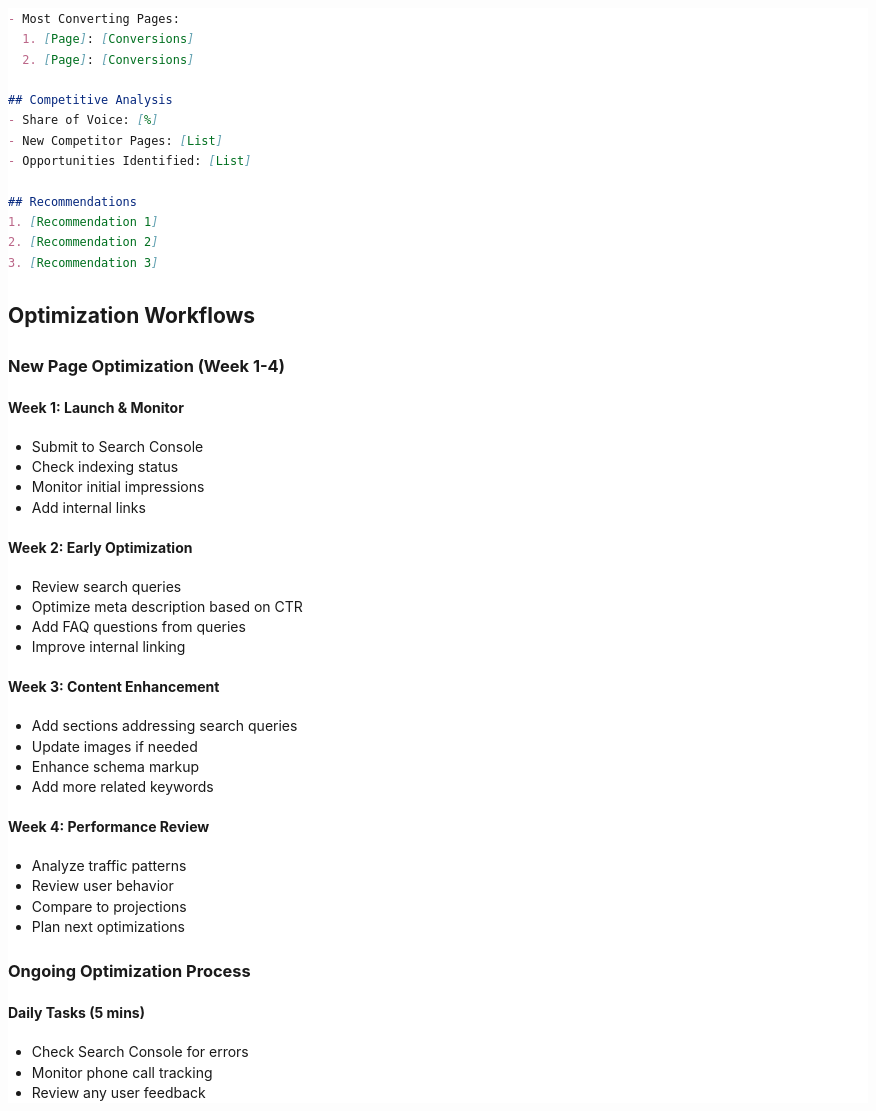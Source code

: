 ```markdown
- Most Converting Pages:
  1. [Page]: [Conversions]
  2. [Page]: [Conversions]

## Competitive Analysis
- Share of Voice: [%]
- New Competitor Pages: [List]
- Opportunities Identified: [List]

## Recommendations
1. [Recommendation 1]
2. [Recommendation 2]
3. [Recommendation 3]
```

## Optimization Workflows

### New Page Optimization (Week 1-4)

#### Week 1: Launch & Monitor
- Submit to Search Console
- Check indexing status
- Monitor initial impressions
- Add internal links

#### Week 2: Early Optimization
- Review search queries
- Optimize meta description based on CTR
- Add FAQ questions from queries
- Improve internal linking

#### Week 3: Content Enhancement
- Add sections addressing search queries
- Update images if needed
- Enhance schema markup
- Add more related keywords

#### Week 4: Performance Review
- Analyze traffic patterns
- Review user behavior
- Compare to projections
- Plan next optimizations

### Ongoing Optimization Process

#### Daily Tasks (5 mins)
- Check Search Console for errors
- Monitor phone call tracking
- Review any user feedback
